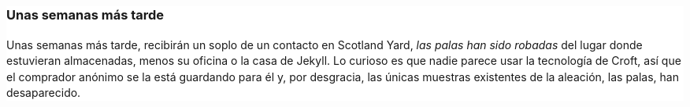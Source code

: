 ### Unas semanas más tarde

Unas semanas más tarde, recibirán un soplo de un contacto en Scotland Yard, *las palas han sido robadas* del lugar donde estuvieran almacenadas, menos su oficina o la casa de Jekyll. Lo curioso es que nadie parece usar la tecnología de Croft, así que el comprador anónimo se la está guardando para él y, por desgracia, las únicas muestras existentes de la aleación, las palas, han desaparecido.